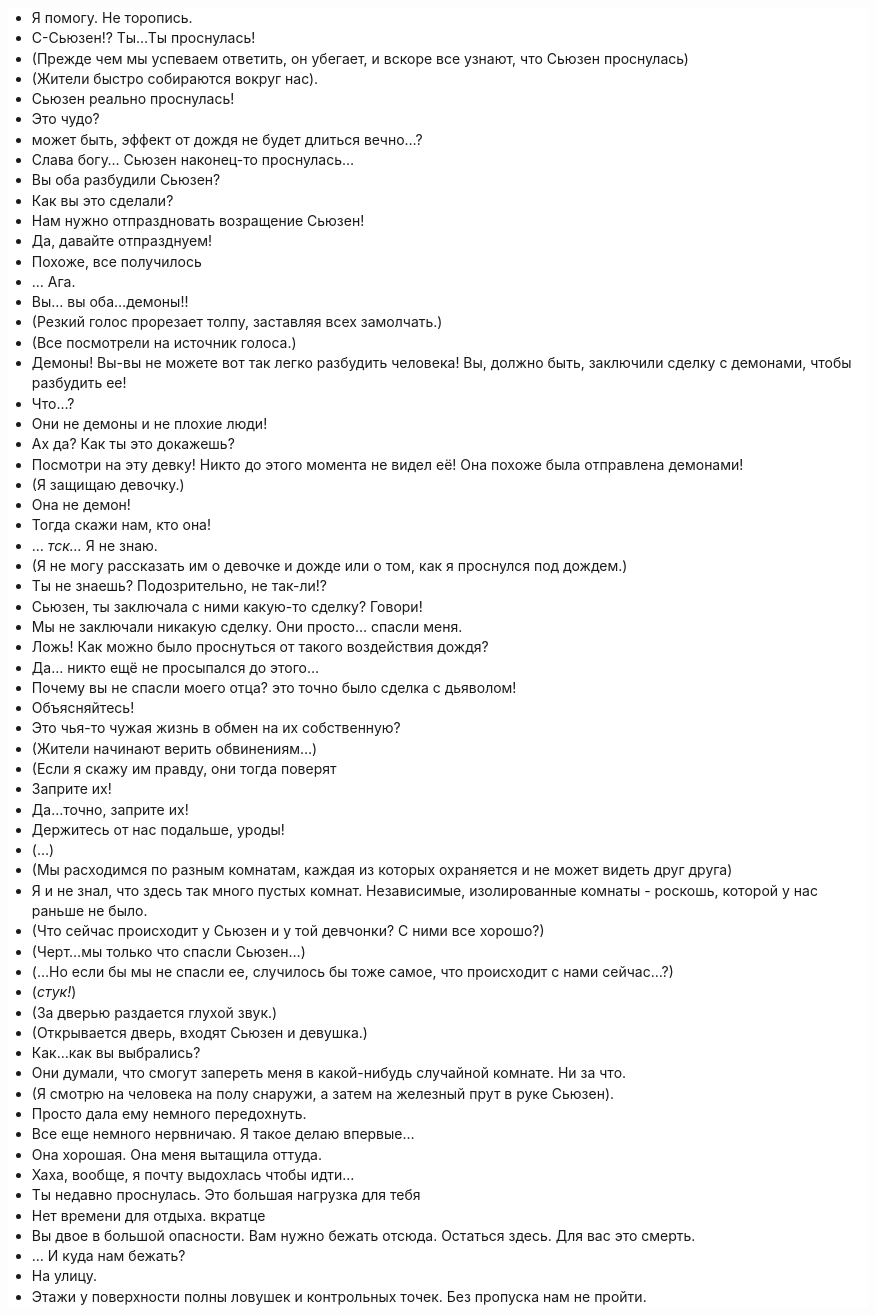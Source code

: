 - Я помогу. Не торопись.
- С-Сьюзен!? Ты…Ты проснулась!
- (Прежде чем мы успеваем ответить, он убегает, и вскоре все узнают, что Сьюзен проснулась)
- (Жители быстро собираются вокруг нас).
- Сьюзен реально проснулась!
- Это чудо?
- может быть, эффект от дождя не будет длиться вечно…?
- Слава богу… Сьюзен наконец-то проснулась…
- Вы оба разбудили Сьюзен?
- Как вы это сделали?
- Нам нужно отпраздновать возращение Сьюзен!
- Да, давайте отпразднуем!
- Похоже, все получилось
- … Ага.
- Вы… вы оба…демоны!!
- (Резкий голос прорезает толпу, заставляя всех замолчать.)
- (Все посмотрели на источник голоса.)
- Демоны! Вы-вы не можете вот так легко разбудить человека! Вы, должно быть, заключили сделку с демонами, чтобы разбудить ее!
- Что…?
- Они не демоны и не плохие люди!
- Ах да? Как ты это докажешь?
- Посмотри на эту девку! Никто до этого момента не видел её! Она похоже была отправлена демонами!
- (Я защищаю девочку.)
- Она не демон!
- Тогда скажи нам, кто она!
- … <i>тск…</i> Я не знаю.
- (Я не могу рассказать им о девочке и дожде или о том, как я проснулся под дождем.)
- Ты не знаешь? Подозрительно, не так-ли!?
- Сьюзен, ты заключала с ними какую-то сделку? Говори!
- Мы не заключали никакую сделку. Они просто… спасли меня.
- Ложь! Как можно было проснуться от такого воздействия дождя?
- Да… никто ещё не просыпался до этого…
- Почему вы не спасли моего отца? это точно было сделка с дьяволом!
- Объясняйтесь!
- Это чья-то чужая жизнь в обмен на их собственную?
- (Жители начинают верить обвинениям…)
- (Если я скажу им правду, они тогда поверят
- Заприте их!
- Да…точно, заприте их!
- Держитесь от нас подальше, уроды!
- (…)
- (Мы расходимся по разным комнатам, каждая из которых охраняется и не может видеть друг друга)
- Я и не знал, что здесь так много пустых комнат. Независимые, изолированные комнаты - роскошь, которой у нас раньше не было.
- (Что сейчас происходит у Сьюзен и у той девчонки? С ними все хорошо?)
- (Черт…мы только что спасли Сьюзен…)
- (…Но если бы мы не спасли ее, случилось бы тоже самое, что происходит с нами сейчас…?)
- (<i>стук!</i>)
- (За дверью раздается глухой звук.)
- (Открывается дверь, входят Сьюзен и девушка.)
- Как…как вы выбрались?
- Они думали, что смогут запереть меня в какой-нибудь случайной комнате. Ни за что.
- (Я смотрю на человека на полу снаружи, а затем на железный прут в руке Сьюзен).
- Просто дала ему немного передохнуть.
- Все еще немного нервничаю. Я такое делаю впервые…
- Она хорошая. Она меня вытащила оттуда.
- Хаха, вообще, я почту выдохлась чтобы идти…
- Ты недавно проснулась. Это большая нагрузка для тебя
- Нет времени для отдыха. вкратце
- Вы двое в большой опасности. Вам нужно бежать отсюда. Остаться здесь. Для вас это смерть.
- … И куда нам бежать?
- На улицу.
- Этажи у поверхности полны ловушек и контрольных точек. Без пропуска нам не пройти.